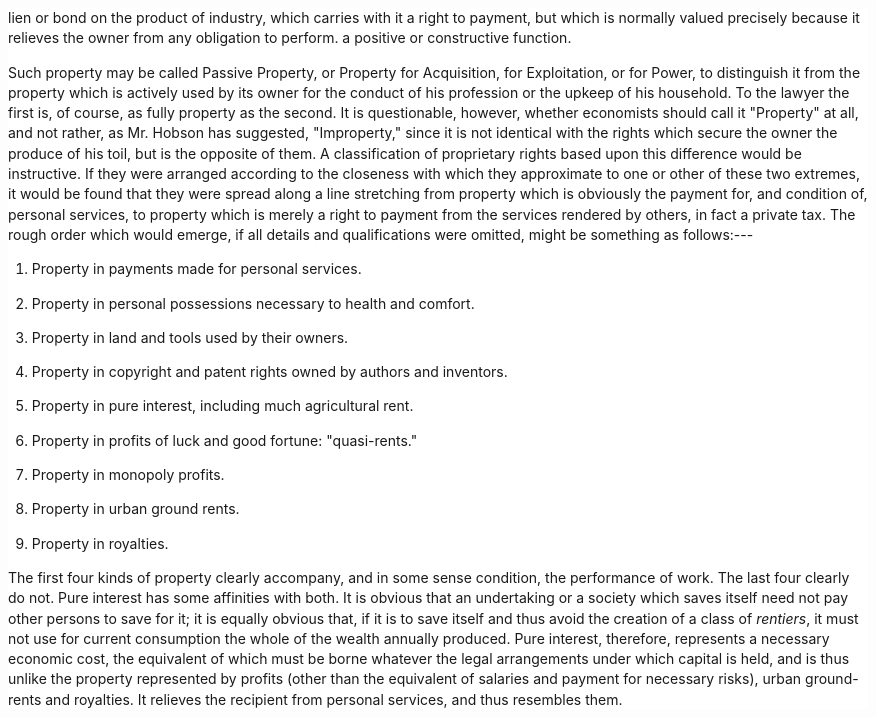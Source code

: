 lien or bond on the product of industry, which carries with
it a right to payment, but which is normally valued
precisely because it relieves the owner from any obligation
to perform. a positive or constructive function.

Such property may be called Passive Property, or Property
for Acquisition, for Exploitation, or for Power, to
distinguish it from the property which is actively used by
its owner for the conduct of his profession or the upkeep of
his household. To the lawyer the first is, of course, as
fully property as the second. It is questionable, however,
whether economists should call it "Property" at all, and not
rather, as Mr. Hobson has suggested, "Improperty," since it
is not identical with the rights which secure the owner the
produce of his toil, but is the opposite of them. A
classification of proprietary rights based upon this
difference would be instructive. If they were arranged
according to the closeness with which they approximate to
one or other of these two extremes, it would be found that
they were spread along a line stretching from property which
is obviously the payment for, and condition of, personal
services, to property which is merely a right to payment
from the services rendered by others, in fact a private tax.
The rough order which would emerge, if all details and
qualifications were omitted, might be something as
follows:---

1.  Property in payments made for personal services.

2.  Property in personal possessions necessary to health and
    comfort.

3.  Property in land and tools used by their owners.

4.  Property in copyright and patent rights owned by authors
    and inventors.

5.  Property in pure interest, including much agricultural
    rent.

6.  Property in profits of luck and good fortune:
    "quasi-rents."

7.  Property in monopoly profits.

8.  Property in urban ground rents.

9.  Property in royalties.

The first four kinds of property clearly accompany, and in
some sense condition, the performance of work. The last four
clearly do not. Pure interest has some affinities with both.
It is obvious that an undertaking or a society which saves
itself need not pay other persons to save for it; it is
equally obvious that, if it is to save itself and thus avoid
the creation of a class of *rentiers*, it must not use for
current consumption the whole of the wealth annually
produced. Pure interest, therefore, represents a necessary
economic cost, the equivalent of which must be borne
whatever the legal arrangements under which capital is held,
and is thus unlike the property represented by profits
(other than the equivalent of salaries and payment for
necessary risks), urban ground-rents and royalties. It
relieves the recipient from personal services, and thus
resembles them.
